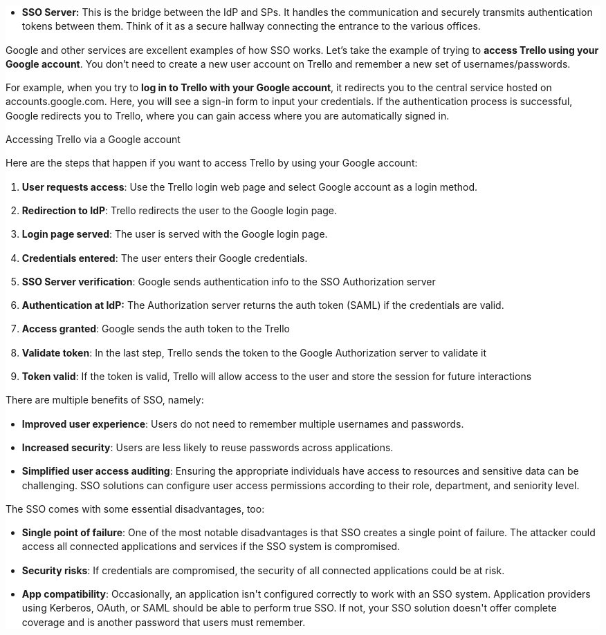 *   **SSO Server:** This is the bridge between the IdP and SPs. It handles the communication and securely transmits authentication tokens between them. Think of it as a secure hallway connecting the entrance to the various offices.

Google and other services are excellent examples of how SSO works. Let’s take the example of trying to **access Trello using your Google account**. You don’t need to create a new user account on Trello and remember a new set of usernames/passwords.

For example, when you try to **log in to Trello with your Google account**, it redirects you to the central service hosted on accounts.google.com. Here, you will see a sign-in form to input your credentials. If the authentication process is successful, Google redirects you to Trello, where you can gain access where you are automatically signed in.

Accessing Trello via a Google account

Here are the steps that happen if you want to access Trello by using your Google account:

1.  **User requests access**: Use the Trello login web page and select Google account as a login method.

2.  **Redirection to IdP**: Trello redirects the user to the Google login page.

3.  **Login page served**: The user is served with the Google login page.

4.  **Credentials entered**: The user enters their Google credentials.

5.  **SSO Server verification**: Google sends authentication info to the SSO Authorization server

6.  **Authentication at IdP:** The Authorization server returns the auth token (SAML) if the credentials are valid.

7.  **Access granted**: Google sends the auth token to the Trello

8.  **Validate token**: In the last step, Trello sends the token to the Google Authorization server to validate it

9.  **Token valid**: If the token is valid, Trello will allow access to the user and store the session for future interactions

There are multiple benefits of SSO, namely:

*   **Improved user experience**: Users do not need to remember multiple usernames and passwords.

*   **Increased security**: Users are less likely to reuse passwords across applications.

*   **Simplified user access auditing**: Ensuring the appropriate individuals have access to resources and sensitive data can be challenging. SSO solutions can configure user access permissions according to their role, department, and seniority level.

The SSO comes with some essential disadvantages, too:

*   **Single point of failure**: One of the most notable disadvantages is that SSO creates a single point of failure. The attacker could access all connected applications and services if the SSO system is compromised.

*   **Security risks**: If credentials are compromised, the security of all connected applications could be at risk.

*   **App compatibility**: Occasionally, an application isn't configured correctly to work with an SSO system. Application providers using Kerberos, OAuth, or SAML should be able to perform true SSO. If not, your SSO solution doesn't offer complete coverage and is another password that users must remember.
